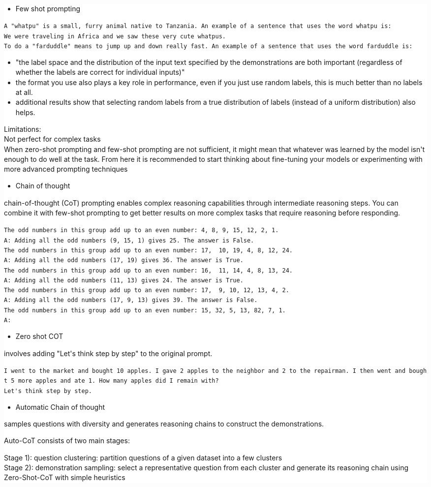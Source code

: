 * Few shot prompting  
```
A "whatpu" is a small, furry animal native to Tanzania. An example of a sentence that uses the word whatpu is:
We were traveling in Africa and we saw these very cute whatpus.
To do a "farduddle" means to jump up and down really fast. An example of a sentence that uses the word farduddle is:
```

- "the label space and the distribution of the input text specified by the demonstrations are both important (regardless of whether the labels are correct for individual inputs)"  
- the format you use also plays a key role in performance, even if you just use random labels, this is much better than no labels at all.  
- additional results show that selecting random labels from a true distribution of labels (instead of a uniform distribution) also helps.  

Limitations:  
Not perfect for complex tasks  
When zero-shot prompting and few-shot prompting are not sufficient, it might mean that whatever was learned by the model isn't enough to do well at the task. From here it is recommended to start thinking about fine-tuning your models or experimenting with more advanced prompting techniques  

* Chain of thought  

chain-of-thought (CoT) prompting enables complex reasoning capabilities through intermediate reasoning steps. You can combine it with few-shot prompting to get better results on more complex tasks that require reasoning before responding.  

```
The odd numbers in this group add up to an even number: 4, 8, 9, 15, 12, 2, 1.
A: Adding all the odd numbers (9, 15, 1) gives 25. The answer is False.
The odd numbers in this group add up to an even number: 17,  10, 19, 4, 8, 12, 24.
A: Adding all the odd numbers (17, 19) gives 36. The answer is True.
The odd numbers in this group add up to an even number: 16,  11, 14, 4, 8, 13, 24.
A: Adding all the odd numbers (11, 13) gives 24. The answer is True.
The odd numbers in this group add up to an even number: 17,  9, 10, 12, 13, 4, 2.
A: Adding all the odd numbers (17, 9, 13) gives 39. The answer is False.
The odd numbers in this group add up to an even number: 15, 32, 5, 13, 82, 7, 1. 
A:
```

* Zero shot COT  

involves adding "Let's think step by step" to the original prompt.  

```
I went to the market and bought 10 apples. I gave 2 apples to the neighbor and 2 to the repairman. I then went and bought 5 more apples and ate 1. How many apples did I remain with?
Let's think step by step.
```

* Automatic Chain of thought  

samples questions with diversity and generates reasoning chains to construct the demonstrations.  

Auto-CoT consists of two main stages:  

Stage 1): question clustering: partition questions of a given dataset into a few clusters  
Stage 2): demonstration sampling: select a representative question from each cluster and generate its reasoning chain using Zero-Shot-CoT with simple heuristics  

